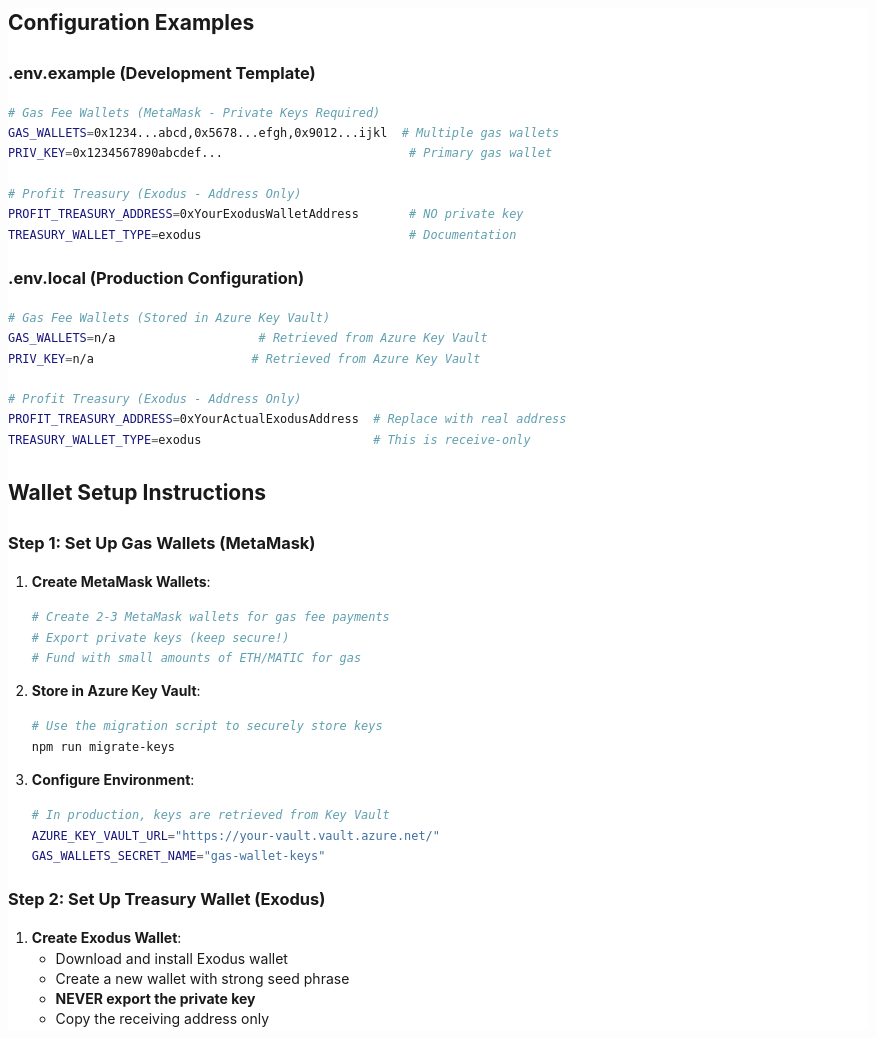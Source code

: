 ## Configuration Examples

### .env.example (Development Template)
```bash
# Gas Fee Wallets (MetaMask - Private Keys Required)
GAS_WALLETS=0x1234...abcd,0x5678...efgh,0x9012...ijkl  # Multiple gas wallets
PRIV_KEY=0x1234567890abcdef...                          # Primary gas wallet

# Profit Treasury (Exodus - Address Only)
PROFIT_TREASURY_ADDRESS=0xYourExodusWalletAddress       # NO private key
TREASURY_WALLET_TYPE=exodus                             # Documentation
```

### .env.local (Production Configuration)
```bash
# Gas Fee Wallets (Stored in Azure Key Vault)
GAS_WALLETS=n/a                    # Retrieved from Azure Key Vault
PRIV_KEY=n/a                      # Retrieved from Azure Key Vault

# Profit Treasury (Exodus - Address Only)
PROFIT_TREASURY_ADDRESS=0xYourActualExodusAddress  # Replace with real address
TREASURY_WALLET_TYPE=exodus                        # This is receive-only
```

## Wallet Setup Instructions

### Step 1: Set Up Gas Wallets (MetaMask)

1. **Create MetaMask Wallets**:
   ```bash
   # Create 2-3 MetaMask wallets for gas fee payments
   # Export private keys (keep secure!)
   # Fund with small amounts of ETH/MATIC for gas
   ```

2. **Store in Azure Key Vault**:
   ```bash
   # Use the migration script to securely store keys
   npm run migrate-keys
   ```

3. **Configure Environment**:
   ```bash
   # In production, keys are retrieved from Key Vault
   AZURE_KEY_VAULT_URL="https://your-vault.vault.azure.net/"
   GAS_WALLETS_SECRET_NAME="gas-wallet-keys"
   ```

### Step 2: Set Up Treasury Wallet (Exodus)

1. **Create Exodus Wallet**:
   - Download and install Exodus wallet
   - Create a new wallet with strong seed phrase
   - **NEVER export the private key**
   - Copy the receiving address only
